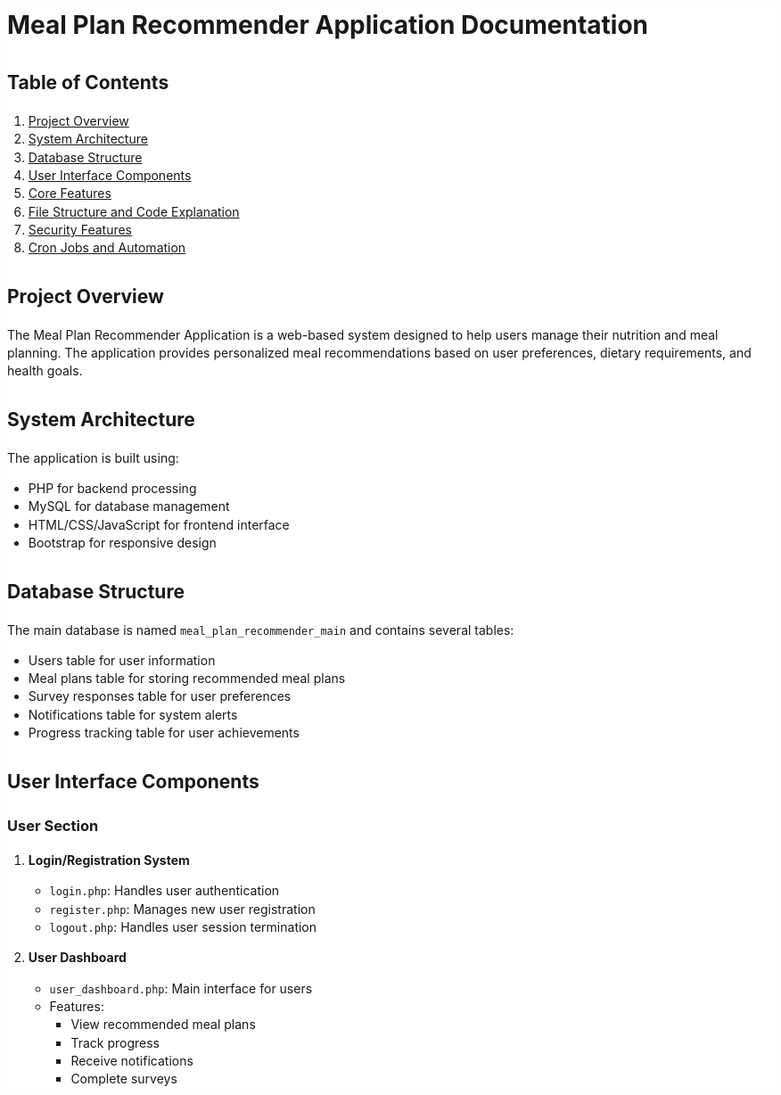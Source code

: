 # Meal Plan Recommender Application Documentation

## Table of Contents
1. [Project Overview](#project-overview)
2. [System Architecture](#system-architecture)
3. [Database Structure](#database-structure)
4. [User Interface Components](#user-interface-components)
5. [Core Features](#core-features)
6. [File Structure and Code Explanation](#file-structure-and-code-explanation)
7. [Security Features](#security-features)
8. [Cron Jobs and Automation](#cron-jobs-and-automation)

## Project Overview
The Meal Plan Recommender Application is a web-based system designed to help users manage their nutrition and meal planning. The application provides personalized meal recommendations based on user preferences, dietary requirements, and health goals.

## System Architecture
The application is built using:
- PHP for backend processing
- MySQL for database management
- HTML/CSS/JavaScript for frontend interface
- Bootstrap for responsive design

## Database Structure
The main database is named `meal_plan_recommender_main` and contains several tables:
- Users table for user information
- Meal plans table for storing recommended meal plans
- Survey responses table for user preferences
- Notifications table for system alerts
- Progress tracking table for user achievements

## User Interface Components

### User Section
1. **Login/Registration System**
   - `login.php`: Handles user authentication
   - `register.php`: Manages new user registration
   - `logout.php`: Handles user session termination

2. **User Dashboard**
   - `user_dashboard.php`: Main interface for users
   - Features:
     - View recommended meal plans
     - Track progress
     - Receive notifications
     - Complete surveys
